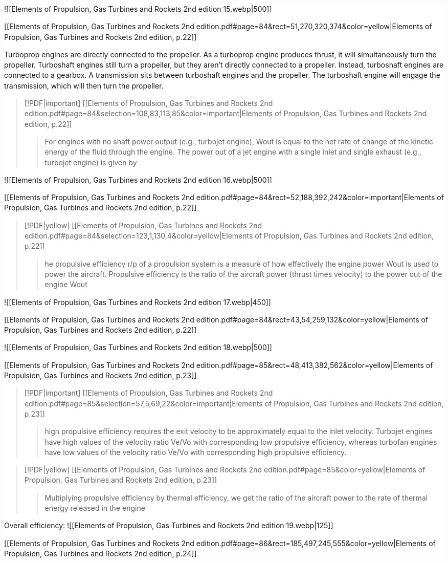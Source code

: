 ![[Elements of Propulsion, Gas Turbines and Rockets 2nd edition 15.webp|500]]

[[Elements of Propulsion, Gas Turbines and Rockets 2nd edition.pdf#page=84&rect=51,270,320,374&color=yellow|Elements of Propulsion, Gas Turbines and Rockets 2nd edition, p.22]]

Turboprop engines are directly connected to the propeller. As a turboprop engine produces thrust, it will simultaneously turn the propeller. Turboshaft engines still turn a propeller, but they aren’t directly connected to a propeller. Instead, turboshaft engines are connected to a gearbox. A transmission sits between turboshaft engines and the propeller. The turboshaft engine will engage the transmission, which will then turn the propeller.

> [!PDF|important] [[Elements of Propulsion, Gas Turbines and Rockets 2nd edition.pdf#page=84&selection=108,83,113,85&color=important|Elements of Propulsion, Gas Turbines and Rockets 2nd edition, p.22]]
> > For engines with no shaft power output (e.g., turbojet engine), Wout is equal to the net rate of change of the kinetic energy of the fluid through the engine. The power out of a jet engine with a single inlet and single exhaust (e.g., turbojet engine) is given by

![[Elements of Propulsion, Gas Turbines and Rockets 2nd edition 16.webp|500]]

[[Elements of Propulsion, Gas Turbines and Rockets 2nd edition.pdf#page=84&rect=52,188,392,242&color=important|Elements of Propulsion, Gas Turbines and Rockets 2nd edition, p.22]]

> [!PDF|yellow] [[Elements of Propulsion, Gas Turbines and Rockets 2nd edition.pdf#page=84&selection=123,1,130,4&color=yellow|Elements of Propulsion, Gas Turbines and Rockets 2nd edition, p.22]]
> > he propulsive efficiency r/p of a propulsion system is a measure of how effectively the engine power Wout is used to power the aircraft. Propulsive efficiency is the ratio of the aircraft power (thrust times velocity) to the power out of the engine Wout


![[Elements of Propulsion, Gas Turbines and Rockets 2nd edition 17.webp|450]]

[[Elements of Propulsion, Gas Turbines and Rockets 2nd edition.pdf#page=84&rect=43,54,259,132&color=yellow|Elements of Propulsion, Gas Turbines and Rockets 2nd edition, p.22]]

![[Elements of Propulsion, Gas Turbines and Rockets 2nd edition 18.webp|500]]

[[Elements of Propulsion, Gas Turbines and Rockets 2nd edition.pdf#page=85&rect=48,413,382,562&color=yellow|Elements of Propulsion, Gas Turbines and Rockets 2nd edition, p.23]]

> [!PDF|important] [[Elements of Propulsion, Gas Turbines and Rockets 2nd edition.pdf#page=85&selection=57,5,69,22&color=important|Elements of Propulsion, Gas Turbines and Rockets 2nd edition, p.23]]
> > high propulsive efficiency requires the exit velocity to be approximately equal to the inlet velocity. Turbojet engines have high values of the velocity ratio Ve/Vo with corresponding low propulsive efficiency, whereas turbofan engines have low values of the velocity ratio Ve/Vo with corresponding high propulsive efficiency.

> [!PDF|yellow] [[Elements of Propulsion, Gas Turbines and Rockets 2nd edition.pdf#page=85&color=yellow|Elements of Propulsion, Gas Turbines and Rockets 2nd edition, p.23]]
> > Multiplying propulsive efficiency by thermal efficiency, we get the ratio of the aircraft power to the rate of thermal energy released in the engine

Overall efficiency: ![[Elements of Propulsion, Gas Turbines and Rockets 2nd edition 19.webp|125]] 

[[Elements of Propulsion, Gas Turbines and Rockets 2nd edition.pdf#page=86&rect=185,497,245,555&color=yellow|Elements of Propulsion, Gas Turbines and Rockets 2nd edition, p.24]]
